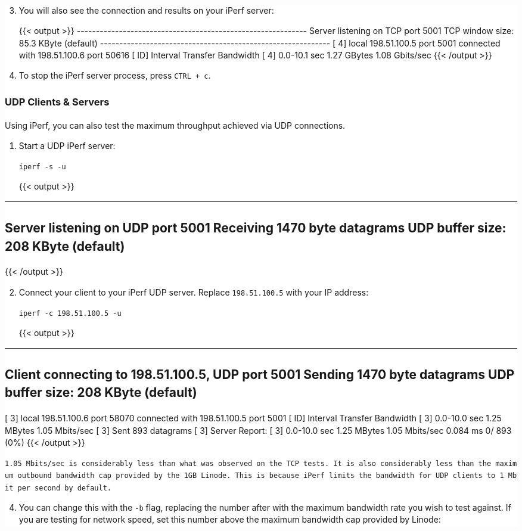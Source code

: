 3.  You will also see the connection and results on your iPerf server:

    {{< output >}}
        ------------------------------------------------------------
        Server listening on TCP port 5001
        TCP window size: 85.3 KByte (default)
        ------------------------------------------------------------
        [  4] local 198.51.100.5 port 5001 connected with 198.51.100.6 port 50616
        [ ID] Interval       Transfer     Bandwidth
        [  4]  0.0-10.1 sec  1.27 GBytes  1.08 Gbits/sec
{{< /output >}}

4.  To stop the iPerf server process, press `CTRL + c`.

### UDP Clients & Servers

Using iPerf, you can also test the maximum throughput achieved via UDP connections.

1.  Start a UDP iPerf server:

        iperf -s -u

    {{< output >}}
------------------------------------------------------------
Server listening on UDP port 5001
Receiving 1470 byte datagrams
UDP buffer size:  208 KByte (default)
------------------------------------------------------------
{{< /output >}}

2.  Connect your client to your iPerf UDP server. Replace `198.51.100.5` with your IP address:

        iperf -c 198.51.100.5 -u

    {{< output >}}
------------------------------------------------------------
Client connecting to 198.51.100.5, UDP port 5001
Sending 1470 byte datagrams
UDP buffer size:  208 KByte (default)
------------------------------------------------------------
[  3] local 198.51.100.6 port 58070 connected with 198.51.100.5 port 5001
[ ID] Interval       Transfer     Bandwidth
[  3]  0.0-10.0 sec  1.25 MBytes  1.05 Mbits/sec
[  3] Sent 893 datagrams
[  3] Server Report:
[  3]  0.0-10.0 sec  1.25 MBytes  1.05 Mbits/sec   0.084 ms    0/  893 (0%)
{{< /output >}}

    1.05 Mbits/sec is considerably less than what was observed on the TCP tests. It is also considerably less than the maximum outbound bandwidth cap provided by the 1GB Linode. This is because iPerf limits the bandwidth for UDP clients to 1 Mbit per second by default.

4.  You can change this with the `-b` flag, replacing the number after with the maximum bandwidth rate you wish to test against. If you are testing for network speed, set this number above the maximum bandwidth cap provided by Linode:
